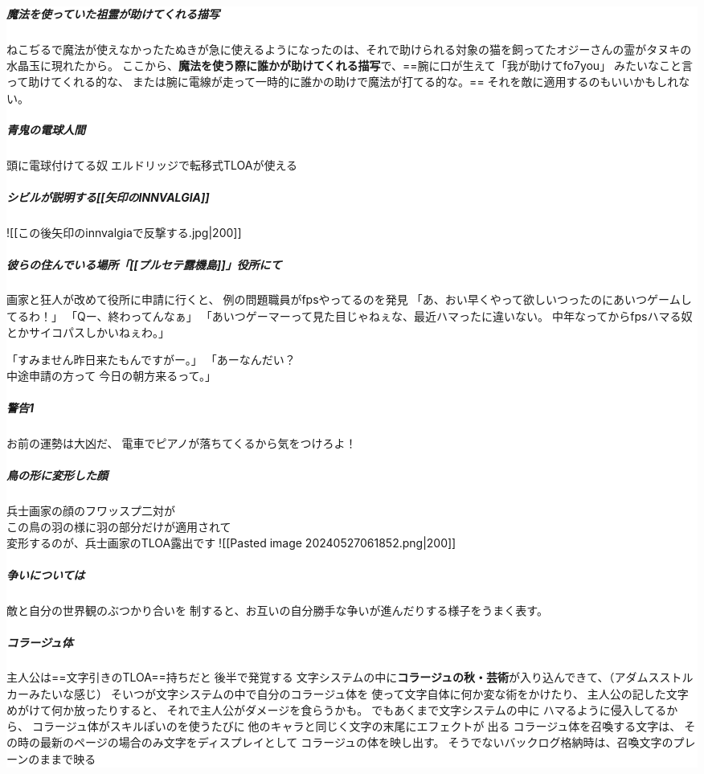 ##### 魔法を使っていた祖霊が助けてくれる描写
ねこぢるで魔法が使えなかったたぬきが急に使えるようになったのは、それで助けられる対象の猫を飼ってたオジーさんの霊がタヌキの水晶玉に現れたから。
ここから、**魔法を使う際に誰かが助けてくれる描写**で、==腕に口が生えて「我が助けてfo7you」
みたいなこと言って助けてくれる的な、
または腕に電線が走って一時的に誰かの助けで魔法が打てる的な。==
それを敵に適用するのもいいかもしれない。
##### 青鬼の電球人間
頭に電球付けてる奴
エルドリッジで転移式TLOAが使える
##### シビルが説明する[[矢印のINNVALGIA]]
![[この後矢印のinnvalgiaで反撃する.jpg|200]]
##### 彼らの住んでいる場所「[[プルセテ露機島]]」役所にて
画家と狂人が改めて役所に申請に行くと、
例の問題職員がfpsやってるのを発見
「あ、おい早くやって欲しいつったのにあいつゲームしてるわ！」
「Qー、終わってんなぁ」
「あいつゲーマーって見た目じゃねぇな、最近ハマったに違いない。
中年なってからfpsハマる奴とかサイコパスしかいねぇわ。」

「すみません昨日来たもんですがー。」
「あーなんだい？	
中途申請の方って
今日の朝方来るって。」
##### 警告1
お前の運勢は大凶だ、
電車でピアノが落ちてくるから気をつけろよ！
##### 鳥の形に変形した顔
兵士画家の顔のフワッスプ二対が  
この鳥の羽の様に羽の部分だけが適用されて  
変形するのが、兵士画家のTLOA露出です
![[Pasted image 20240527061852.png|200]]
##### 争いについては
敵と自分の世界観のぶつかり合いを
制すると、お互いの自分勝手な争いが進んだりする様子をうまく表す。
##### コラージュ体
主人公は==文字引きのTLOA==持ちだと
後半で発覚する
文字システムの中に**コラージュの秋・芸術**が入り込んできて、（アダムスストルカーみたいな感じ）
そいつが文字システムの中で自分のコラージュ体を
使って文字自体に何か変な術をかけたり、
主人公の記した文字めがけて何か放ったりすると、
それで主人公がダメージを食らうかも。
でもあくまで文字システムの中に
ハマるように侵入してるから、
コラージュ体がスキルぽいのを使うたびに
他のキャラと同じく文字の末尾にエフェクトが
出る
コラージュ体を召喚する文字は、
その時の最新のページの場合のみ文字をディスプレイとして
コラージュの体を映し出す。
そうでないバックログ格納時は、召喚文字のプレーンのままで映る
